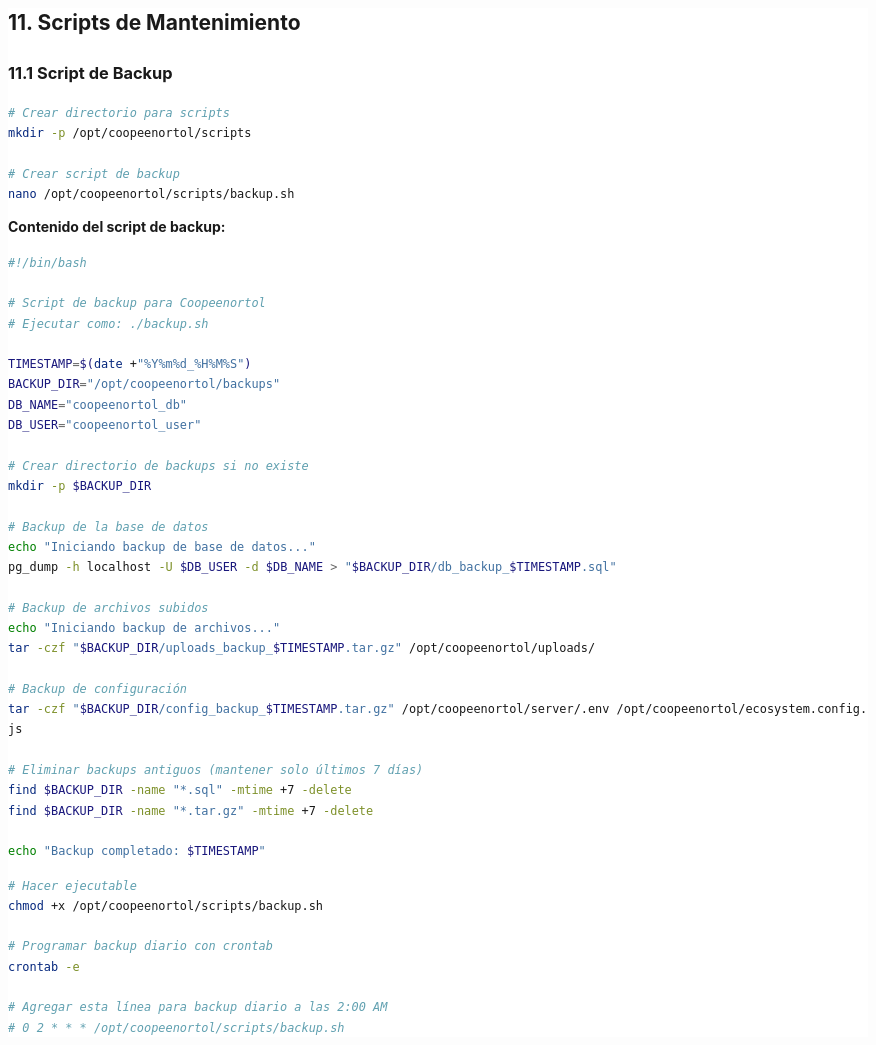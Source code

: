 
## 11. Scripts de Mantenimiento

### 11.1 Script de Backup

```bash
# Crear directorio para scripts
mkdir -p /opt/coopeenortol/scripts

# Crear script de backup
nano /opt/coopeenortol/scripts/backup.sh
```

**Contenido del script de backup:**

```bash
#!/bin/bash

# Script de backup para Coopeenortol
# Ejecutar como: ./backup.sh

TIMESTAMP=$(date +"%Y%m%d_%H%M%S")
BACKUP_DIR="/opt/coopeenortol/backups"
DB_NAME="coopeenortol_db"
DB_USER="coopeenortol_user"

# Crear directorio de backups si no existe
mkdir -p $BACKUP_DIR

# Backup de la base de datos
echo "Iniciando backup de base de datos..."
pg_dump -h localhost -U $DB_USER -d $DB_NAME > "$BACKUP_DIR/db_backup_$TIMESTAMP.sql"

# Backup de archivos subidos
echo "Iniciando backup de archivos..."
tar -czf "$BACKUP_DIR/uploads_backup_$TIMESTAMP.tar.gz" /opt/coopeenortol/uploads/

# Backup de configuración
tar -czf "$BACKUP_DIR/config_backup_$TIMESTAMP.tar.gz" /opt/coopeenortol/server/.env /opt/coopeenortol/ecosystem.config.js

# Eliminar backups antiguos (mantener solo últimos 7 días)
find $BACKUP_DIR -name "*.sql" -mtime +7 -delete
find $BACKUP_DIR -name "*.tar.gz" -mtime +7 -delete

echo "Backup completado: $TIMESTAMP"
```

```bash
# Hacer ejecutable
chmod +x /opt/coopeenortol/scripts/backup.sh

# Programar backup diario con crontab
crontab -e

# Agregar esta línea para backup diario a las 2:00 AM
# 0 2 * * * /opt/coopeenortol/scripts/backup.sh
```
